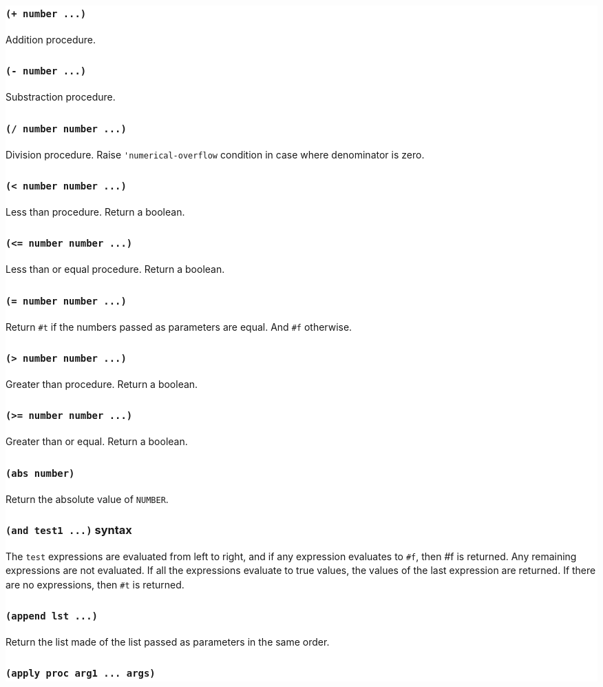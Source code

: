 ### `(+ number ...)`

Addition procedure.

### `(- number ...)`

Substraction procedure.

### `(/ number number ...)`

Division procedure. Raise `'numerical-overflow` condition in case
where denominator is zero.

### `(< number number ...)`

Less than procedure. Return a boolean.

### `(<= number number ...)`

Less than or equal procedure. Return a boolean.

### `(= number number ...)`

Return `#t` if the numbers passed as parameters are equal. And `#f`
otherwise.

### `(> number number ...)`

Greater than procedure. Return a boolean.

### `(>= number number ...)`

Greater than or equal. Return a boolean.

### `(abs number)`

Return the absolute value of `NUMBER`.

### `(and test1 ...)` syntax

The `test` expressions are evaluated from left to right, and if any
expression evaluates to `#f`, then #f is returned. Any remaining
expressions are not evaluated. If all the expressions evaluate to true
values, the values of the last expression are returned. If there are
no expressions, then `#t` is returned.

### `(append lst ...)`

Return the list made of the list passed as parameters in the same
order.

### `(apply proc arg1 ... args)`
